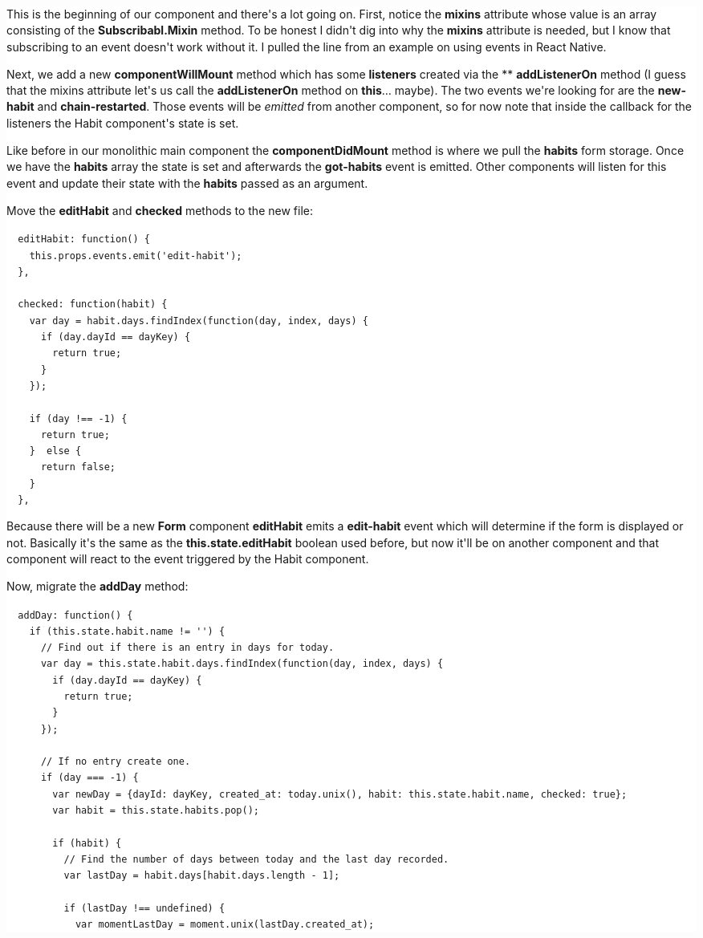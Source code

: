 This is the beginning of our component and there's a lot going on.  First, notice the **mixins** attribute whose value is an array consisting of the **Subscribabl.Mixin** method.  To be honest I didn't dig into why the **mixins** attribute is needed, but I know that subscribing to an event doesn't work without it.  I pulled the line from an example on using events in React Native.

Next, we add a new **componentWillMount** method which has some **listeners** created via the ** **addListenerOn** method (I guess that the mixins attribute let's us call the **addListenerOn** method on **this**… maybe).  The two events we're looking for are the **new-habit** and **chain-restarted**.  Those events will be *emitted* from another component, so for now note that inside the callback for the listeners the Habit component's state is set.

Like before in our monolithic main component the **componentDidMount** method is where we pull the **habits** form storage.  Once we have the **habits** array the state is set and afterwards the **got-habits** event is emitted.  Other components will listen for this event and update their state with the **habits** passed as an argument.

Move the **editHabit** and **checked** methods to the new file:

```
  editHabit: function() {
    this.props.events.emit('edit-habit');
  },

  checked: function(habit) {
    var day = habit.days.findIndex(function(day, index, days) {
      if (day.dayId == dayKey) {
        return true;
      }
    });

    if (day !== -1) {
      return true;
    }  else {
      return false;
    }
  },
```

Because there will be a new **Form** component **editHabit** emits a **edit-habit** event which will determine if the form is displayed or not.  Basically it's the same as the **this.state.editHabit** boolean used before, but now it'll be on another component and that component will react to the event triggered by the Habit component.

Now, migrate the **addDay** method:

```
  addDay: function() {
    if (this.state.habit.name != '') {
      // Find out if there is an entry in days for today.
      var day = this.state.habit.days.findIndex(function(day, index, days) {
        if (day.dayId == dayKey) {
          return true;
        }
      });

      // If no entry create one.
      if (day === -1) {
        var newDay = {dayId: dayKey, created_at: today.unix(), habit: this.state.habit.name, checked: true};
        var habit = this.state.habits.pop();

        if (habit) {
          // Find the number of days between today and the last day recorded.
          var lastDay = habit.days[habit.days.length - 1];

          if (lastDay !== undefined) {
            var momentLastDay = moment.unix(lastDay.created_at);
```